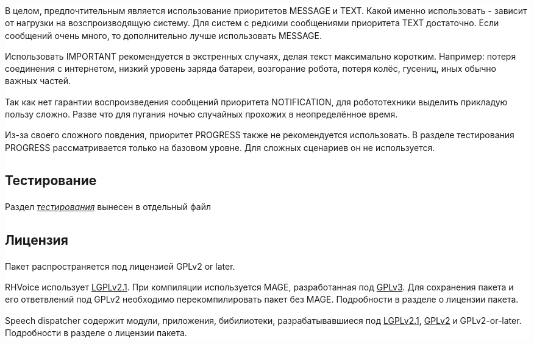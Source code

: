 В целом, предпочтительным является использование приоритетов MESSAGE и TEXT. Какой именно использовать - зависит от нагрузки на возспроизводящую систему.
Для систем с редкими сообщениями приоритета TEXT достаточно. 
Если сообщений очень много, то дополнительно лучше использовать MESSAGE.

Использовать IMPORTANT рекомендуется в экстренных случаях, делая текст максимально коротким.
Например: потеря соединения с интернетом, низкий уровень заряда батареи, возгорание робота, потеря колёс, гусениц, иных обычно важных частей.

Так как нет гарантии воспроизведения сообщений приоритета NOTIFICATION,
для робототехники выделить прикладую пользу сложно. Разве что для пугания ночью случайных прохожих в неопределённое время.

Из-за своего сложного повдения, приоритет PROGRESS также не рекомендуется использовать.
В разделе тестирования PROGRESS рассматривается только на базовом уровне. Для сложных сценариев он не используется.


## Тестирование

Раздел *[тестирования](TESTS.md)* вынесен в отдельный файл 


## Лицензия

Пакет распространяется под лицензией GPLv2 or later.

RHVoice использует [LGPLv2.1](https://www.gnu.org/licenses/old-licenses/lgpl-2.1.html). 
При компиляции используется MAGE, разработанная под [GPLv3](https://www.gnu.org/licenses/gpl-3.0.html). 
Для сохранения пакета и его ответвлений под GPLv2 необходимо перекомпилировать пакет без MAGE. 
Подробности в разделе о лицензии пакета.

Speech dispatcher содержит модули, приложения, бибилиотеки, разрабатывавшиеся под [LGPLv2.1](https://www.gnu.org/licenses/old-licenses/lgpl-2.1.html), [GPLv2](https://www.gnu.org/licenses/old-licenses/gpl-2.0.html) и GPLv2-or-later. 
Подробности в разделе о лицензии пакета.
